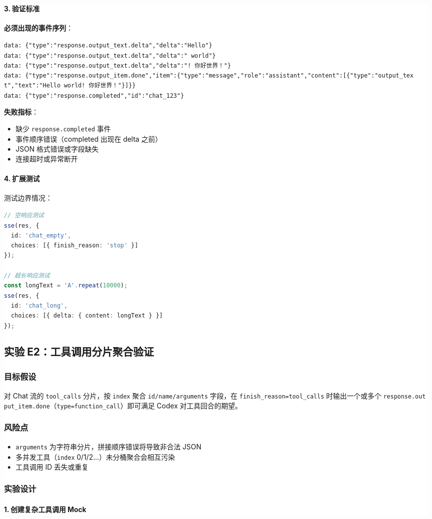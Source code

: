 #### 3. 验证标准

**必须出现的事件序列**：
```text
data: {"type":"response.output_text.delta","delta":"Hello"}
data: {"type":"response.output_text.delta","delta":" world"}  
data: {"type":"response.output_text.delta","delta":"! 你好世界！"}
data: {"type":"response.output_item.done","item":{"type":"message","role":"assistant","content":[{"type":"output_text","text":"Hello world! 你好世界！"}]}}
data: {"type":"response.completed","id":"chat_123"}
```

**失败指标**：
- 缺少 `response.completed` 事件
- 事件顺序错误（completed 出现在 delta 之前）
- JSON 格式错误或字段缺失
- 连接超时或异常断开

#### 4. 扩展测试

测试边界情况：

```typescript
// 空响应测试
sse(res, { 
  id: 'chat_empty', 
  choices: [{ finish_reason: 'stop' }] 
});

// 超长响应测试  
const longText = 'A'.repeat(10000);
sse(res, { 
  id: 'chat_long',
  choices: [{ delta: { content: longText } }] 
});
```

## 实验 E2：工具调用分片聚合验证

### 目标假设

对 Chat 流的 `tool_calls` 分片，按 `index` 聚合 `id/name/arguments` 字段，在 `finish_reason=tool_calls` 时输出一个或多个 `response.output_item.done`（`type=function_call`）即可满足 Codex 对工具回合的期望。

### 风险点

- `arguments` 为字符串分片，拼接顺序错误将导致非合法 JSON
- 多并发工具（`index` 0/1/2...）未分桶聚合会相互污染
- 工具调用 ID 丢失或重复

### 实验设计

#### 1. 创建复杂工具调用 Mock
